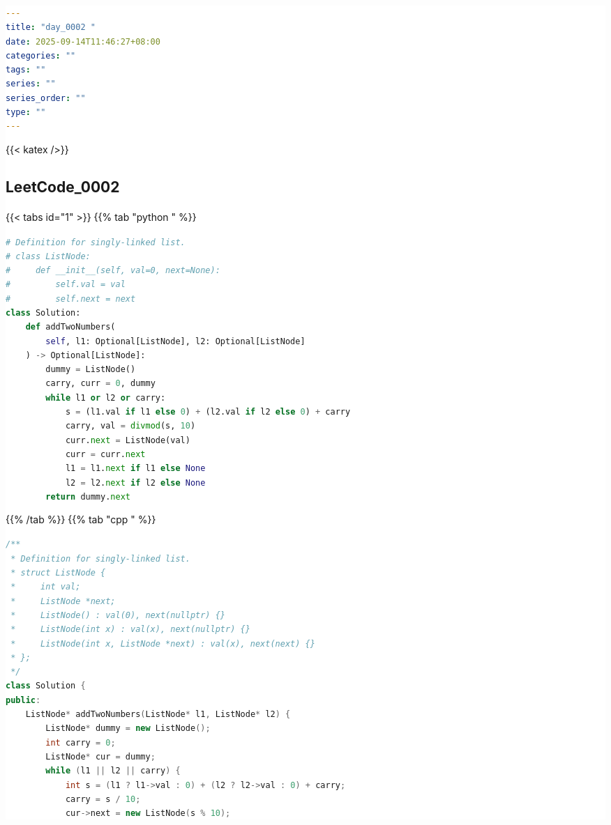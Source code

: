 ```yaml
---
title: "day_0002 "
date: 2025-09-14T11:46:27+08:00
categories: ""
tags: ""
series: ""
series_order: ""
type: ""
---
```


{{< katex />}}


## LeetCode_0002 

{{< tabs id="1" >}}
{{% tab "python " %}}

```python 
# Definition for singly-linked list.
# class ListNode:
#     def __init__(self, val=0, next=None):
#         self.val = val
#         self.next = next
class Solution:
    def addTwoNumbers(
        self, l1: Optional[ListNode], l2: Optional[ListNode]
    ) -> Optional[ListNode]:
        dummy = ListNode()
        carry, curr = 0, dummy
        while l1 or l2 or carry:
            s = (l1.val if l1 else 0) + (l2.val if l2 else 0) + carry
            carry, val = divmod(s, 10)
            curr.next = ListNode(val)
            curr = curr.next
            l1 = l1.next if l1 else None
            l2 = l2.next if l2 else None
        return dummy.next 
```

{{% /tab %}}
{{% tab "cpp " %}}

```cpp 
/**
 * Definition for singly-linked list.
 * struct ListNode {
 *     int val;
 *     ListNode *next;
 *     ListNode() : val(0), next(nullptr) {}
 *     ListNode(int x) : val(x), next(nullptr) {}
 *     ListNode(int x, ListNode *next) : val(x), next(next) {}
 * };
 */
class Solution {
public:
    ListNode* addTwoNumbers(ListNode* l1, ListNode* l2) {
        ListNode* dummy = new ListNode();
        int carry = 0;
        ListNode* cur = dummy;
        while (l1 || l2 || carry) {
            int s = (l1 ? l1->val : 0) + (l2 ? l2->val : 0) + carry;
            carry = s / 10;
            cur->next = new ListNode(s % 10);
```